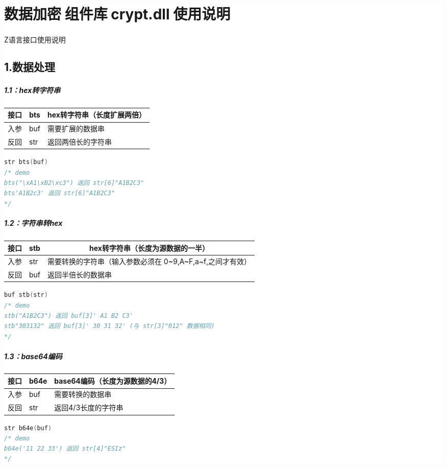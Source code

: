 # 数据加密 组件库 crypt.dll 使用说明

Z语言接口使用说明



## 1.数据处理

##### 1.1：hex转字符串

| 接口 | bts  | hex转字符串（长度扩展两倍） |
| ---- | ---- | --------------------------- |
| 入参 | buf  | 需要扩展的数据串            |
| 反回 | str  | 返回两倍长的字符串          |

```c
str bts(buf) 
/* demo 
bts("\xA1\xB2\xc3") 返回 str[6]"A1B2C3"
bts'A1B2c3' 返回 str[6]"A1B2C3"
*/
```



##### 1.2：字符串转hex

| 接口 | stb  | hex转字符串（长度为源数据的一半）                         |
| ---- | ---- | --------------------------------------------------------- |
| 入参 | str  | 需要转换的字符串（输入参数必须在 0~9,A~F,a~f,之间才有效） |
| 反回 | buf  | 返回半倍长的数据串                                        |

```c
buf stb(str) 
/* demo 
stb("A1B2C3") 返回 buf[3]' A1 B2 C3'
stb"303132" 返回 buf[3]' 30 31 32' (与 str[3]"012" 数据相同)
*/
```



##### 1.3：base64编码

| 接口 | b64e | base64编码（长度为源数据的4/3） |
| ---- | ---- | ------------------------------- |
| 入参 | buf  | 需要转换的数据串                |
| 反回 | str  | 返回4/3长度的字符串             |

```c
str b64e(buf) 
/* demo 
b64e('11 22 33') 返回 str[4]"ESIz"
*/
```

